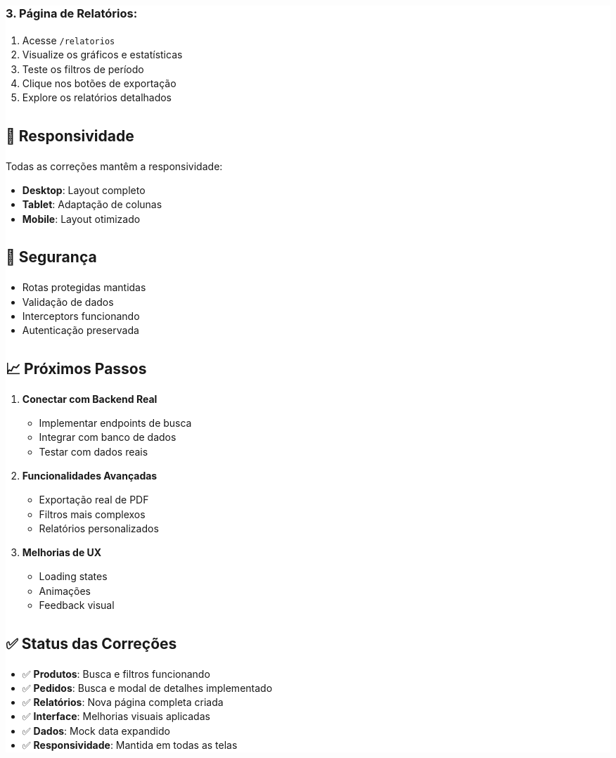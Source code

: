 ### **3. Página de Relatórios:**
1. Acesse `/relatorios`
2. Visualize os gráficos e estatísticas
3. Teste os filtros de período
4. Clique nos botões de exportação
5. Explore os relatórios detalhados

## 📱 Responsividade

Todas as correções mantêm a responsividade:
- **Desktop**: Layout completo
- **Tablet**: Adaptação de colunas
- **Mobile**: Layout otimizado

## 🔐 Segurança

- Rotas protegidas mantidas
- Validação de dados
- Interceptors funcionando
- Autenticação preservada

## 📈 Próximos Passos

1. **Conectar com Backend Real**
   - Implementar endpoints de busca
   - Integrar com banco de dados
   - Testar com dados reais

2. **Funcionalidades Avançadas**
   - Exportação real de PDF
   - Filtros mais complexos
   - Relatórios personalizados

3. **Melhorias de UX**
   - Loading states
   - Animações
   - Feedback visual

## ✅ Status das Correções

- ✅ **Produtos**: Busca e filtros funcionando
- ✅ **Pedidos**: Busca e modal de detalhes implementado
- ✅ **Relatórios**: Nova página completa criada
- ✅ **Interface**: Melhorias visuais aplicadas
- ✅ **Dados**: Mock data expandido
- ✅ **Responsividade**: Mantida em todas as telas 